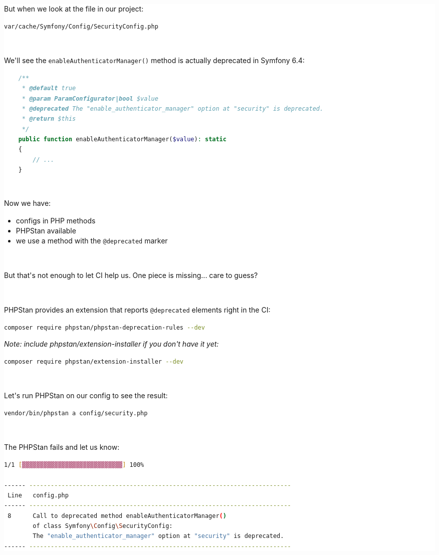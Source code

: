 But when we look at the file in our project:

```bash
var/cache/Symfony/Config/SecurityConfig.php
```

<br>

We'll see the `enableAuthenticatorManager()` method is actually deprecated in Symfony 6.4:

```php
    /**
     * @default true
     * @param ParamConfigurator|bool $value
     * @deprecated The "enable_authenticator_manager" option at "security" is deprecated.
     * @return $this
     */
    public function enableAuthenticatorManager($value): static
    {
        // ...
    }
```

<br>

Now we have:

* configs in PHP methods
* PHPStan available
* we use a method with the `@deprecated` marker

<br>

But that's not enough to let CI help us. One piece is missing... care to guess?

<br>

PHPStan provides an extension that reports `@deprecated` elements right in the CI:

```bash
composer require phpstan/phpstan-deprecation-rules --dev
```

*Note: include phpstan/extension-installer if you don't have it yet:*

```bash
composer require phpstan/extension-installer --dev
```

<br>

Let's run PHPStan on our config to see the result:

```bash
vendor/bin/phpstan a config/security.php
```

<br>

The PHPStan fails and let us know:

```bash
1/1 [▓▓▓▓▓▓▓▓▓▓▓▓▓▓▓▓▓▓▓▓▓▓▓▓▓▓▓▓] 100%

------ -------------------------------------------------------------------------
 Line   config.php
------ -------------------------------------------------------------------------
 8      Call to deprecated method enableAuthenticatorManager()
        of class Symfony\Config\SecurityConfig:
        The "enable_authenticator_manager" option at "security" is deprecated.
------ -------------------------------------------------------------------------
```
